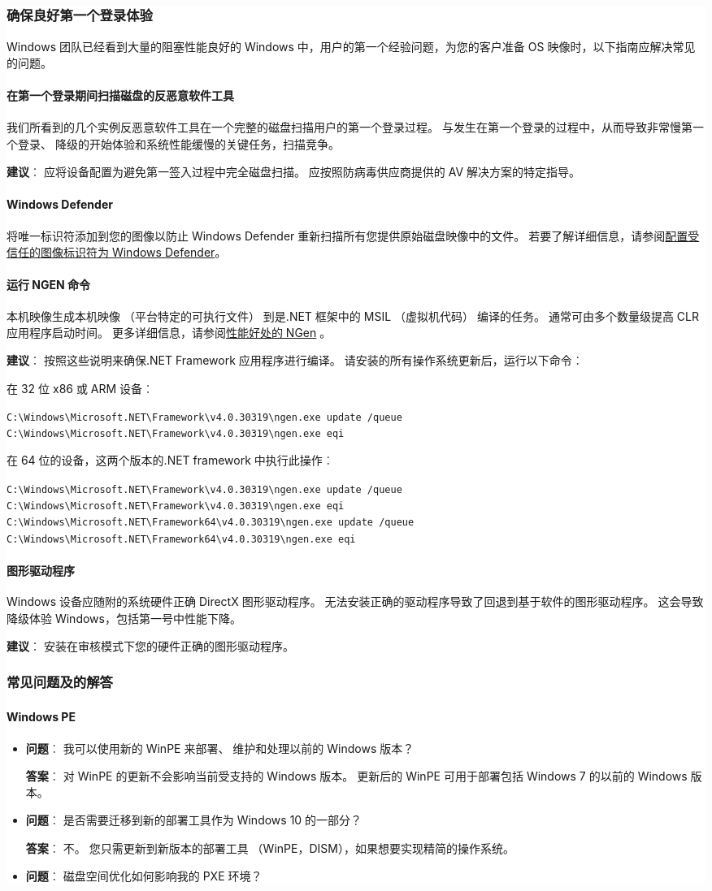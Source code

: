 ### <a name="ensuring-a-good-first-sign-in-experience"></a>确保良好第一个登录体验

Windows 团队已经看到大量的阻塞性能良好的 Windows 中，用户的第一个经验问题，为您的客户准备 OS 映像时，以下指南应解决常见的问题。 

#### <a name="antimalware-tools-scanning-disk-during-first-sign-in"></a>在第一个登录期间扫描磁盘的反恶意软件工具

我们所看到的几个实例反恶意软件工具在一个完整的磁盘扫描用户的第一个登录过程。 与发生在第一个登录的过程中，从而导致非常慢第一个登录、 降级的开始体验和系统性能缓慢的关键任务，扫描竞争。 

**建议**︰ 应将设备配置为避免第一签入过程中完全磁盘扫描。 应按照防病毒供应商提供的 AV 解决方案的特定指导。 

#### <a name="windows-defender"></a>Windows Defender

将唯一标识符添加到您的图像以防止 Windows Defender 重新扫描所有您提供原始磁盘映像中的文件。 若要了解详细信息，请参阅[配置受信任的图像标识符为 Windows Defender](http://go.microsoft.com/fwlink/?LinkId=532775)。

#### <a name="running-ngen-commands"></a>运行 NGEN 命令

本机映像生成本机映像 （平台特定的可执行文件） 到是.NET 框架中的 MSIL （虚拟机代码） 编译的任务。 通常可由多个数量级提高 CLR 应用程序启动时间。 更多详细信息，请参阅[性能好处的 NGen](http://go.microsoft.com/fwlink/?LinkId=532790) 。 

**建议**︰ 按照这些说明来确保.NET Framework 应用程序进行编译。 请安装的所有操作系统更新后，运行以下命令︰ 

在 32 位 x86 或 ARM 设备︰

```syntax
C:\Windows\Microsoft.NET\Framework\v4.0.30319\ngen.exe update /queue
C:\Windows\Microsoft.NET\Framework\v4.0.30319\ngen.exe eqi
```

在 64 位的设备，这两个版本的.NET framework 中执行此操作︰

```syntax
C:\Windows\Microsoft.NET\Framework\v4.0.30319\ngen.exe update /queue
C:\Windows\Microsoft.NET\Framework\v4.0.30319\ngen.exe eqi
C:\Windows\Microsoft.NET\Framework64\v4.0.30319\ngen.exe update /queue
C:\Windows\Microsoft.NET\Framework64\v4.0.30319\ngen.exe eqi
```

#### <a name="graphics-drivers"></a>图形驱动程序

Windows 设备应随附的系统硬件正确 DirectX 图形驱动程序。 无法安装正确的驱动程序导致了回退到基于软件的图形驱动程序。 这会导致降级体验 Windows，包括第一号中性能下降。

**建议**︰ 安装在审核模式下您的硬件正确的图形驱动程序。

### <a name="frequently-asked-questions"></a>常见问题及的解答

#### <a name="windows-pe"></a>Windows PE

- **问题**︰ 我可以使用新的 WinPE 来部署、 维护和处理以前的 Windows 版本？

    **答案**︰ 对 WinPE 的更新不会影响当前受支持的 Windows 版本。 更新后的 WinPE 可用于部署包括 Windows 7 的以前的 Windows 版本。

-   **问题**︰ 是否需要迁移到新的部署工具作为 Windows 10 的一部分？

    **答案**︰ 不。 您只需更新到新版本的部署工具 （WinPE，DISM），如果想要实现精简的操作系统。

- **问题**︰ 磁盘空间优化如何影响我的 PXE 环境？
